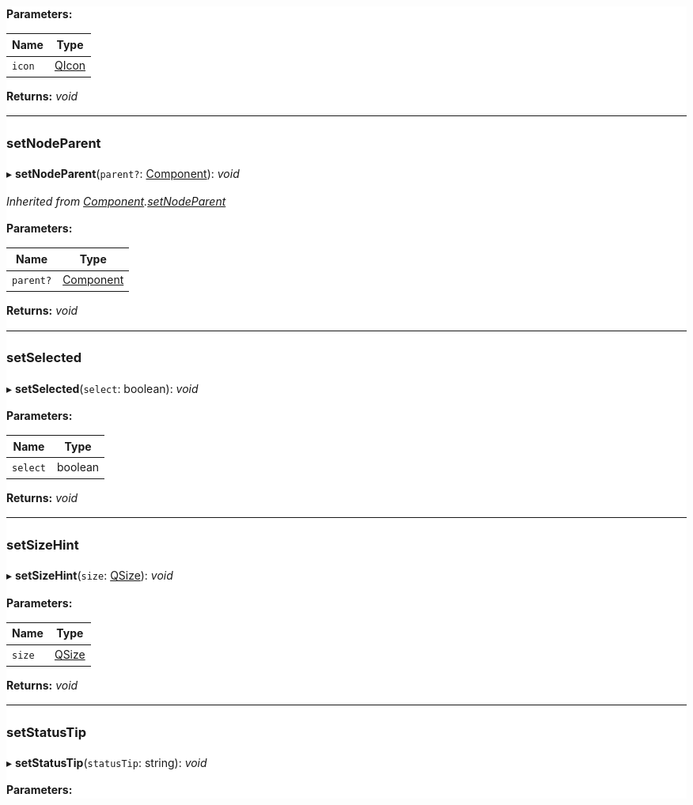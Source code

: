 **Parameters:**

Name | Type |
------ | ------ |
`icon` | [QIcon](qicon.md) |

**Returns:** *void*

___

###  setNodeParent

▸ **setNodeParent**(`parent?`: [Component](component.md)): *void*

*Inherited from [Component](component.md).[setNodeParent](component.md#setnodeparent)*

**Parameters:**

Name | Type |
------ | ------ |
`parent?` | [Component](component.md) |

**Returns:** *void*

___

###  setSelected

▸ **setSelected**(`select`: boolean): *void*

**Parameters:**

Name | Type |
------ | ------ |
`select` | boolean |

**Returns:** *void*

___

###  setSizeHint

▸ **setSizeHint**(`size`: [QSize](qsize.md)): *void*

**Parameters:**

Name | Type |
------ | ------ |
`size` | [QSize](qsize.md) |

**Returns:** *void*

___

###  setStatusTip

▸ **setStatusTip**(`statusTip`: string): *void*

**Parameters:**
